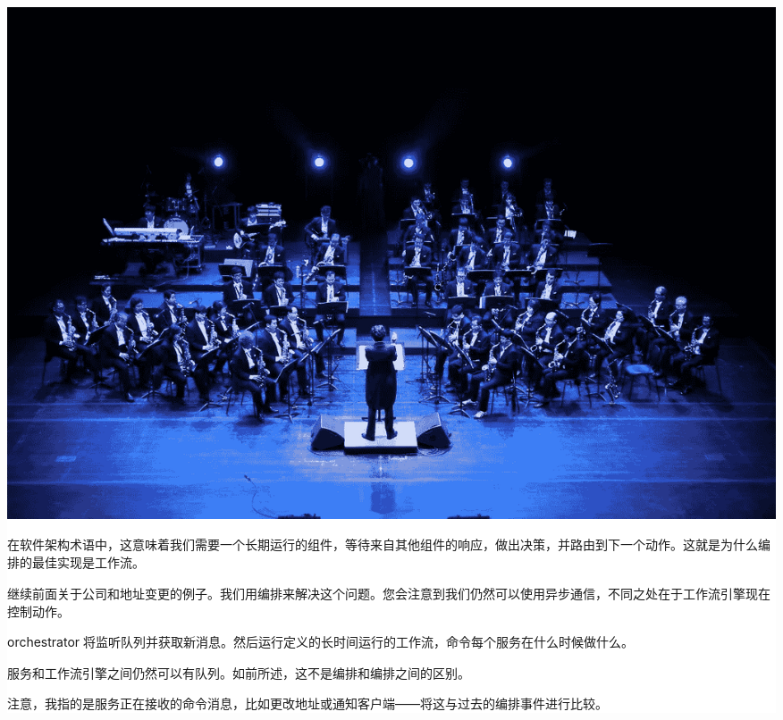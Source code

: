 ![](img/931dffc710c476fb263f5a8bc7e40f7e.png)

在软件架构术语中，这意味着我们需要一个长期运行的组件，等待来自其他组件的响应，做出决策，并路由到下一个动作。这就是为什么编排的最佳实现是工作流。

继续前面关于公司和地址变更的例子。我们用编排来解决这个问题。您会注意到我们仍然可以使用异步通信，不同之处在于工作流引擎现在控制动作。

orchestrator 将监听队列并获取新消息。然后运行定义的长时间运行的工作流，命令每个服务在什么时候做什么。

服务和工作流引擎之间仍然可以有队列。如前所述，这不是编排和编排之间的区别。

注意，我指的是服务正在接收的命令消息，比如更改地址或通知客户端——将这与过去的编排事件进行比较。
